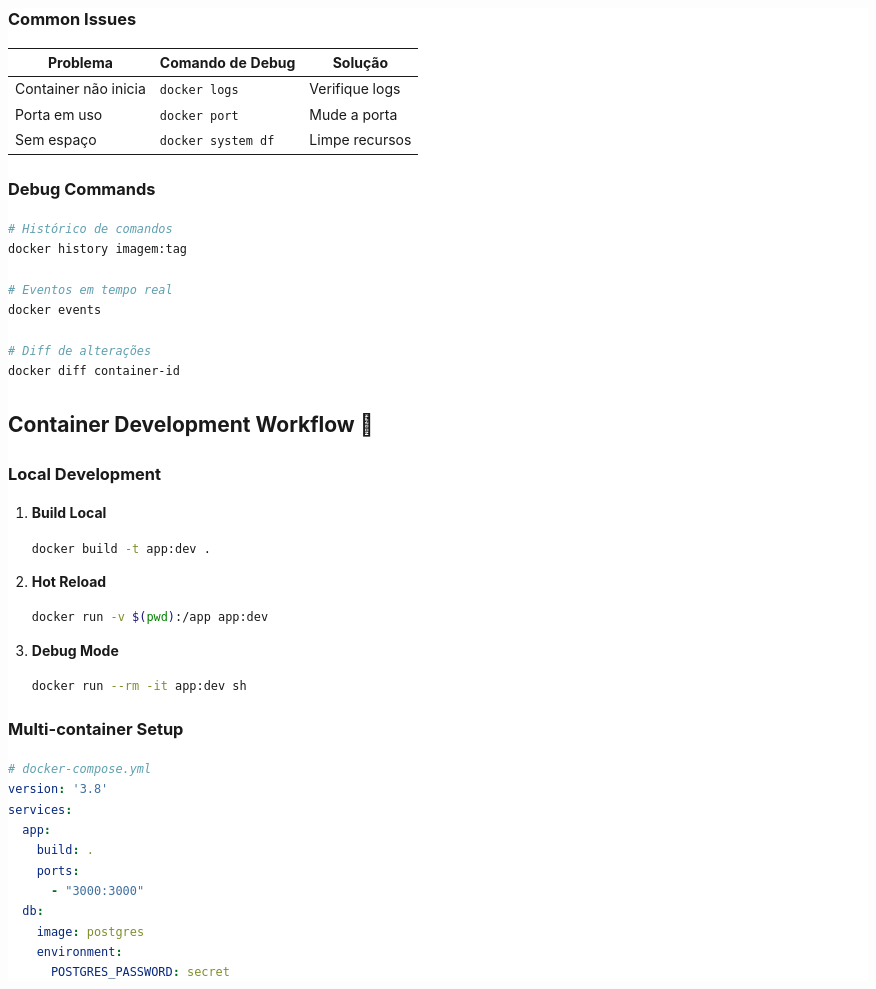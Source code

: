 ### Common Issues
| Problema | Comando de Debug | Solução |
|----------|-----------------|----------|
| Container não inicia | `docker logs` | Verifique logs |
| Porta em uso | `docker port` | Mude a porta |
| Sem espaço | `docker system df` | Limpe recursos |

### Debug Commands
```bash
# Histórico de comandos
docker history imagem:tag

# Eventos em tempo real
docker events

# Diff de alterações
docker diff container-id
```

## Container Development Workflow 🔄

### Local Development
1. **Build Local**
   ```bash
   docker build -t app:dev .
   ```

2. **Hot Reload**
   ```bash
   docker run -v $(pwd):/app app:dev
   ```

3. **Debug Mode**
   ```bash
   docker run --rm -it app:dev sh
   ```

### Multi-container Setup
```yaml
# docker-compose.yml
version: '3.8'
services:
  app:
    build: .
    ports:
      - "3000:3000"
  db:
    image: postgres
    environment:
      POSTGRES_PASSWORD: secret
```

